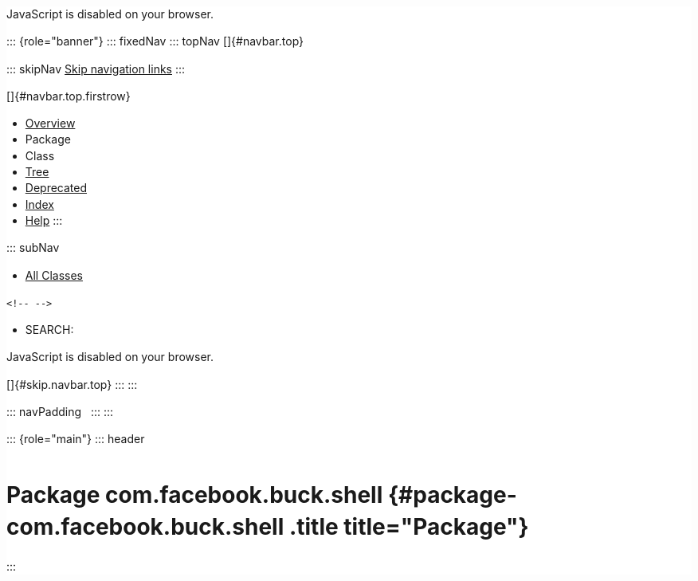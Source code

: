<div>

JavaScript is disabled on your browser.

</div>

::: {role="banner"}
::: fixedNav
::: topNav
[]{#navbar.top}

::: skipNav
[Skip navigation links](#skip.navbar.top "Skip navigation links")
:::

[]{#navbar.top.firstrow}

-   [Overview](../../../../index.html)
-   Package
-   Class
-   [Tree](package-tree.html)
-   [Deprecated](../../../../deprecated-list.html)
-   [Index](../../../../index-all.html)
-   [Help](../../../../help-doc.html)
:::

::: subNav
-   [All Classes](../../../../allclasses.html)

```{=html}
<!-- -->
```
-   SEARCH:

<div>

<div>

JavaScript is disabled on your browser.

</div>

</div>

[]{#skip.navbar.top}
:::
:::

::: navPadding
 
:::
:::

::: {role="main"}
::: header
# Package com.facebook.buck.shell {#package-com.facebook.buck.shell .title title="Package"}
:::
